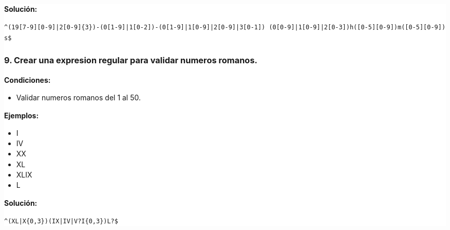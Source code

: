 **Solución:**

```
^(19[7-9][0-9]|2[0-9]{3})-(0[1-9]|1[0-2])-(0[1-9]|1[0-9]|2[0-9]|3[0-1]) (0[0-9]|1[0-9]|2[0-3])h([0-5][0-9])m([0-5][0-9])s$
```

### 9. Crear una expresion regular para validar numeros romanos.

**Condiciones:**

- Validar numeros romanos del 1 al 50.

**Ejemplos:**

- I
- IV
- XX
- XL
- XLIX
- L

**Solución:**

```
^(XL|X{0,3})(IX|IV|V?I{0,3})L?$
```
